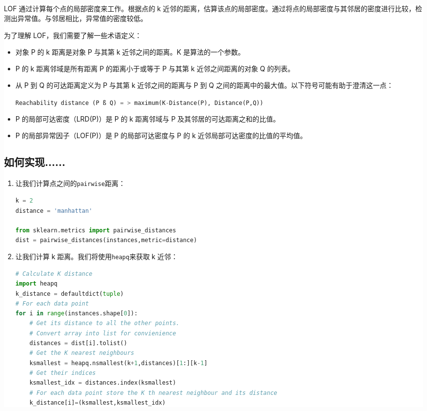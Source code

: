 LOF 通过计算每个点的局部密度来工作。根据点的 k 近邻的距离，估算该点的局部密度。通过将点的局部密度与其邻居的密度进行比较，检测出异常值。与邻居相比，异常值的密度较低。

为了理解 LOF，我们需要了解一些术语定义：

+   对象 P 的 k 距离是对象 P 与其第 k 近邻之间的距离。K 是算法的一个参数。

+   P 的 k 距离邻域是所有距离 P 的距离小于或等于 P 与其第 k 近邻之间距离的对象 Q 的列表。

+   从 P 到 Q 的可达距离定义为 P 与其第 k 近邻之间的距离与 P 到 Q 之间的距离中的最大值。以下符号可能有助于澄清这一点：

    ```py
    Reachability distance (P ß Q) = > maximum(K-Distance(P), Distance(P,Q))
    ```

+   P 的局部可达密度（LRD(P)）是 P 的 k 距离邻域与 P 及其邻居的可达距离之和的比值。

+   P 的局部异常因子（LOF(P)）是 P 的局部可达密度与 P 的 k 近邻局部可达密度的比值的平均值。

## 如何实现……

1.  让我们计算点之间的`pairwise`距离：

    ```py
    k = 2
    distance = 'manhattan'

    from sklearn.metrics import pairwise_distances
    dist = pairwise_distances(instances,metric=distance)
    ```

1.  让我们计算 k 距离。我们将使用`heapq`来获取 k 近邻：

    ```py
    # Calculate K distance
    import heapq
    k_distance = defaultdict(tuple)
    # For each data point
    for i in range(instances.shape[0]):
        # Get its distance to all the other points.
        # Convert array into list for convienience
        distances = dist[i].tolist()
        # Get the K nearest neighbours
        ksmallest = heapq.nsmallest(k+1,distances)[1:][k-1]
        # Get their indices
        ksmallest_idx = distances.index(ksmallest)
        # For each data point store the K th nearest neighbour and its distance
        k_distance[i]=(ksmallest,ksmallest_idx)
    ```
